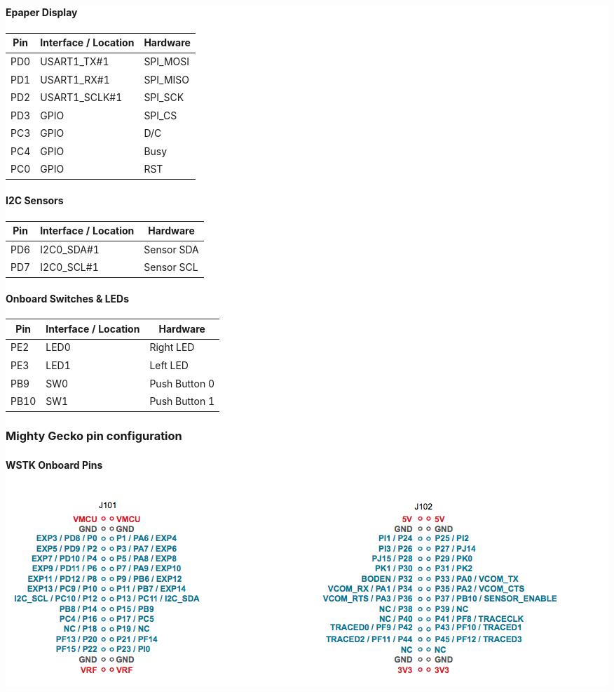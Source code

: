 
<a id="about-gecko"></a>
#### Epaper Display

Pin | Interface / Location | Hardware
----|----------------------|---------
PD0 | USART1_TX#1 | SPI_MOSI
PD1 | USART1_RX#1 | SPI_MISO
PD2 | USART1_SCLK#1 | SPI_SCK
PD3 | GPIO | SPI_CS
PC3 | GPIO | D/C
PC4 | GPIO | Busy
PC0 | GPIO | RST

<a id="about-gecko"></a>
#### I2C Sensors

Pin | Interface / Location | Hardware
----|----------------------|---------
PD6 | I2C0_SDA#1 | Sensor SDA
PD7 | I2C0_SCL#1 | Sensor SCL

<a id="about-gecko"></a>
#### Onboard Switches & LEDs

Pin | Interface / Location | Hardware
----|----------------------|---------
PE2 | LED0 | Right LED
PE3 | LED1 | Left LED
PB9 | SW0 | Push Button 0
PB10 | SW1 | Push Button 1

<a id="about-gecko"></a>
### Mighty Gecko pin configuration

<a id="about-gecko"></a>
#### WSTK Onboard Pins

![WSTK Board pinout](../assets/gecko/WSTKBoardPins.png)
